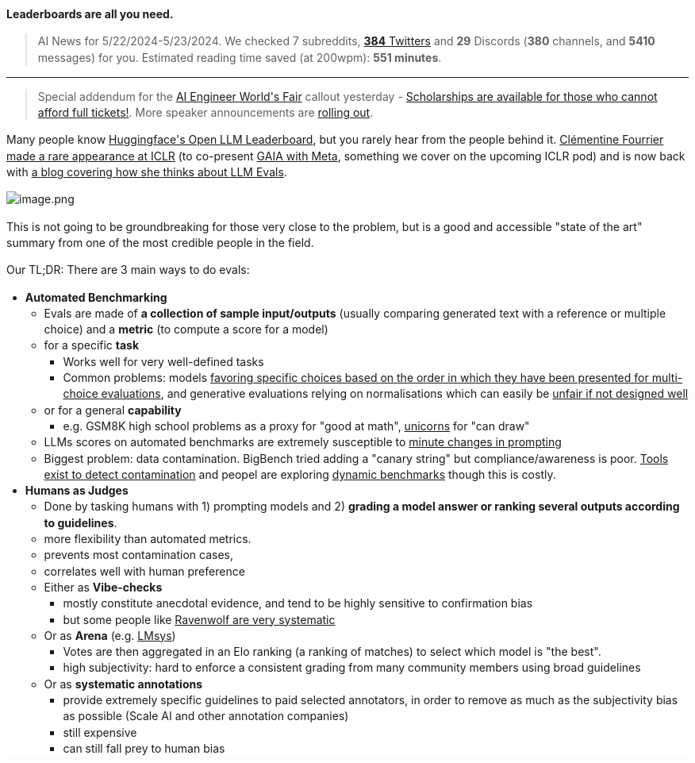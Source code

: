 

**Leaderboards are all you need.**

> AI News for 5/22/2024-5/23/2024.
We checked 7 subreddits, [**384** Twitters](https://twitter.com/i/lists/1585430245762441216) and **29** Discords (**380** channels, and **5410** messages) for you. 
Estimated reading time saved (at 200wpm): **551 minutes**.

---

> Special addendum for the [AI Engineer World's Fair](https://buttondown.email/ainews/archive/ainews-the-top-ai-engineer/) callout yesterday - [Scholarships are available for those who cannot afford full tickets!](https://docs.google.com/forms/d/e/1FAIpQLSdVf9reEpVyzw_sb9cAOtzxORGTEskcb5PTX2X-GPZ_onUtHw/viewform). More speaker announcements are [rolling out](https://x.com/aidotengineer).

Many people know [Huggingface's Open LLM Leaderboard](https://huggingface.co/spaces/HuggingFaceH4/open_llm_leaderboard), but you rarely hear from the people behind it. [Clémentine Fourrier made a rare appearance at ICLR](https://x.com/clefourrier/status/1793301496102068339?utm_source=ainews&utm_medium=email) (to co-present [GAIA with Meta](https://arxiv.org/abs/2311.12983), something we cover on the upcoming ICLR pod) and is now back with [a blog covering how she thinks about LLM Evals](https://huggingface.co/blog/clefourrier/llm-evaluation).

 ![image.png](https://assets.buttondown.email/images/d49e1192-98ed-40ae-8ad7-1771acd9c816.png?w=960&fit=max) 

This is not going to be groundbreaking for those very close to the problem, but is a good and accessible "state of the art" summary from one of the most credible people in the field.

Our TL;DR: There are 3 main ways to do evals:

- **Automated Benchmarking**
  - Evals are made of **a collection of sample input/outputs** (usually comparing generated text with a reference or multiple choice) and a **metric** (to compute a score for a model)
  - for a specific **task**
    - Works well for very well-defined tasks
    - Common problems: models [favoring specific choices based on the order in which they have been presented for multi-choice evaluations](https://arxiv.org/abs/2309.03882), and generative evaluations relying on normalisations which can easily be [unfair if not designed well](https://huggingface.co/blog/open-llm-leaderboard-drop) 
  - or for a general **capability**
    - e.g. GSM8K high school problems as a proxy for "good at math", [unicorns](https://twitter.com/DimitrisPapail/status/1719119242186871275) for "can draw"
  - LLMs scores on automated benchmarks are extremely susceptible to [minute changes in prompting](https://huggingface.co/blog/evaluation-structured-outputs)
  - Biggest problem: data contamination. BigBench tried adding a "canary string" but compliance/awareness is poor. [Tools exist to detect contamination](https://arxiv.org/abs/2311.06233) and peopel are exploring [dynamic benchmarks](https://arxiv.org/abs/2104.14337) though this is costly.
- **Humans as Judges**
  - Done by tasking humans with 1) prompting models and 2) **grading a model answer or ranking several outputs according to guidelines**. 
  - more flexibility than automated metrics. 
  - prevents most contamination cases, 
  - correlates well with human preference
  - Either as **Vibe-checks**
    - mostly constitute anecdotal evidence, and tend to be highly sensitive to confirmation bias
    - but some people like [Ravenwolf are very systematic](https://huggingface.co/blog/wolfram/llm-comparison-test-llama-3)
  - Or as **Arena** (e.g. [LMsys](https://huggingface.co/spaces/lmsys/chatbot-arena-leaderboard))
    - Votes are then aggregated in an Elo ranking (a ranking of matches) to select which model is "the best". 
    - high subjectivity: hard to enforce a consistent grading from many community members using broad guidelines
  - Or as **systematic annotations**
    - provide extremely specific guidelines to paid selected annotators, in order to remove as much as the subjectivity bias as possible (Scale AI and other annotation companies)
    - still expensive
    - can still fall prey to human bias